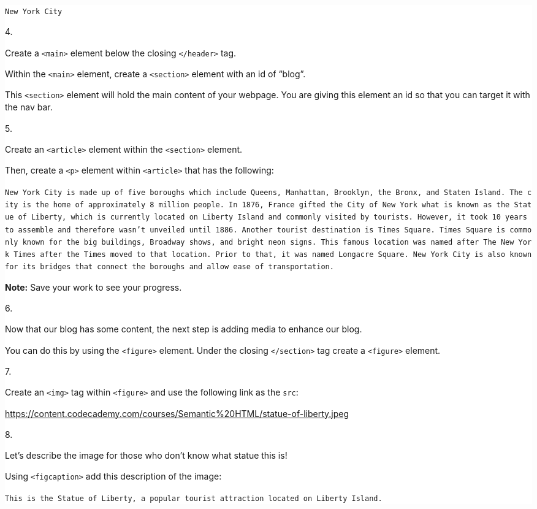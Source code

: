 ``` html
New York City
```

4\.

Create a `<main>` element below the closing `</header>` tag.

Within the `<main>` element, create a `<section>` element with an id of
“blog”.

This `<section>` element will hold the main content of your webpage. You
are giving this element an id so that you can target it with the nav
bar.

5\.

Create an `<article>` element within the `<section>` element.

Then, create a `<p>` element within `<article>` that has the following:

``` html
New York City is made up of five boroughs which include Queens, Manhattan, Brooklyn, the Bronx, and Staten Island. The city is the home of approximately 8 million people. In 1876, France gifted the City of New York what is known as the Statue of Liberty, which is currently located on Liberty Island and commonly visited by tourists. However, it took 10 years to assemble and therefore wasn’t unveiled until 1886. Another tourist destination is Times Square. Times Square is commonly known for the big buildings, Broadway shows, and bright neon signs. This famous location was named after The New York Times after the Times moved to that location. Prior to that, it was named Longacre Square. New York City is also known for its bridges that connect the boroughs and allow ease of transportation.
```

**Note:** Save your work to see your progress.

6\.

Now that our blog has some content, the next step is adding media to
enhance our blog.

You can do this by using the `<figure>` element. Under the closing
`</section>` tag create a `<figure>` element.

7\.

Create an `<img>` tag within `<figure>` and use the following link as
the `src`:

<a
href="https://content.codecademy.com/courses/Semantic%20HTML/statue-of-liberty.jpeg"
class="e14vpv2g1 gamut-xro1w8-ResetElement-Anchor-AnchorBase e1bhhzie0"
target="_blank"
rel="noopener">https://content.codecademy.com/courses/Semantic%20HTML/statue-of-liberty.jpeg</a>

8\.

Let’s describe the image for those who don’t know what statue this is!

Using `<figcaption>` add this description of the image:

``` html
This is the Statue of Liberty, a popular tourist attraction located on Liberty Island.
```
